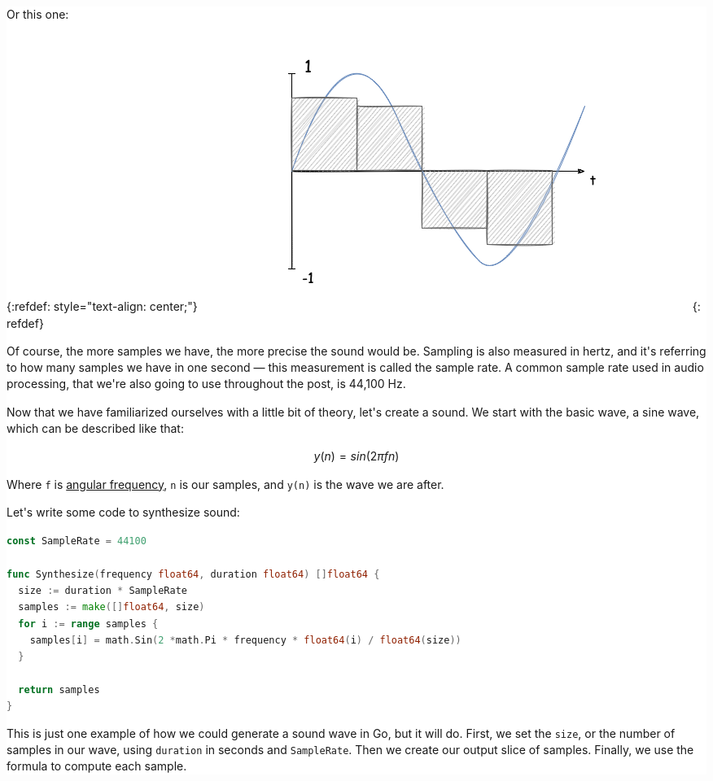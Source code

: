 Or this one:

{:refdef: style="text-align: center;"}
![Wave low](/assets/images/wave-low.png)
{: refdef}

Of course, the more samples we have, the more precise the sound would be. Sampling is also measured in hertz, and it's referring to how many samples we have in one second — this measurement is called the sample rate. A common sample rate used in audio processing, that we're also going to use throughout the post, is 44,100 Hz.

Now that we have familiarized ourselves with a little bit of theory, let's create a sound. We start with the basic wave, a sine wave, which can be described like that:

$$ y(n) = sin(2 \pi f n) $$

Where `f` is [angular frequency](https://en.wikipedia.org/wiki/Angular_frequency), `n` is our samples, and `y(n)` is the wave we are after.

Let's write some code to synthesize sound:

```go
const SampleRate = 44100

func Synthesize(frequency float64, duration float64) []float64 {
  size := duration * SampleRate
  samples := make([]float64, size)
  for i := range samples {
    samples[i] = math.Sin(2 *math.Pi * frequency * float64(i) / float64(size))
  }

  return samples
}
```

This is just one example of how we could generate a sound wave in Go, but it will do. First, we set the `size`, or the number of samples in our wave, using `duration` in seconds and `SampleRate`. Then we create our output slice of samples. Finally, we use the formula to compute each sample.


[^1]: The arrangement is made by Guitarara: [https://www.youtube.com/channel/UCU7s5pZyhjnPmQCl2ZT6P_A](https://www.youtube.com/channel/UCU7s5pZyhjnPmQCl2ZT6P_A)
[^2]: Unfortunately, it's only available in Russian: [https://habr.com/ru/post/514844/](https://habr.com/ru/post/514844/) 